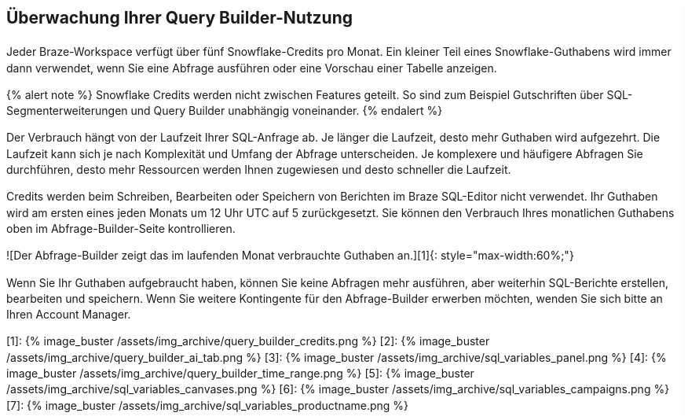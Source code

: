 ## Überwachung Ihrer Query Builder-Nutzung

Jeder Braze-Workspace verfügt über fünf Snowflake-Credits pro Monat. Ein kleiner Teil eines Snowflake-Guthabens wird immer dann verwendet, wenn Sie eine Abfrage ausführen oder eine Vorschau einer Tabelle anzeigen.

{% alert note %}
Snowflake Credits werden nicht zwischen Features geteilt. So sind zum Beispiel Gutschriften über SQL-Segmenterweiterungen und Query Builder unabhängig voneinander.
{% endalert %}

Der Verbrauch hängt von der Laufzeit Ihrer SQL-Anfrage ab. Je länger die Laufzeit, desto mehr Guthaben wird aufgezehrt. Die Laufzeit kann sich je nach Komplexität und Umfang der Abfrage unterscheiden. Je komplexere und häufigere Abfragen Sie durchführen, desto mehr Ressourcen werden Ihnen zugewiesen und desto schneller die Laufzeit.

Credits werden beim Schreiben, Bearbeiten oder Speichern von Berichten im Braze SQL-Editor nicht verwendet. Ihr Guthaben wird am ersten eines jeden Monats um 12 Uhr UTC auf 5 zurückgesetzt. Sie können den Verbrauch Ihres monatlichen Guthabens oben im Abfrage-Builder-Seite kontrollieren.

![Der Abfrage-Builder zeigt das im laufenden Monat verbrauchte Guthaben an.][1]{: style="max-width:60%;"}

Wenn Sie Ihr Guthaben aufgebraucht haben, können Sie keine Abfragen mehr ausführen, aber weiterhin SQL-Berichte erstellen, bearbeiten und speichern. Wenn Sie weitere Kontingente für den Abfrage-Builder erwerben möchten, wenden Sie sich bitte an Ihren Account Manager.

[1]: {% image_buster /assets/img_archive/query_builder_credits.png %}
[2]: {% image_buster /assets/img_archive/query_builder_ai_tab.png %}
[3]: {% image_buster /assets/img_archive/sql_variables_panel.png %}
[4]: {% image_buster /assets/img_archive/query_builder_time_range.png %}
[5]: {% image_buster /assets/img_archive/sql_variables_canvases.png %}
[6]: {% image_buster /assets/img_archive/sql_variables_campaigns.png %}
[7]: {% image_buster /assets/img_archive/sql_variables_productname.png %}
